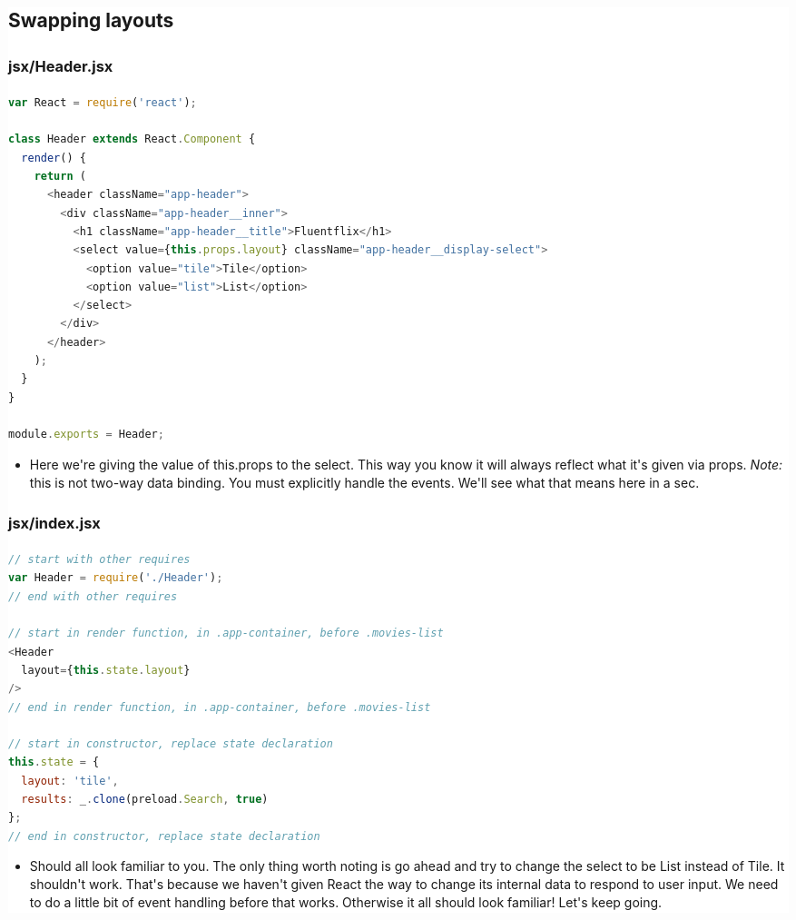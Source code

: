 ## Swapping layouts

### jsx/Header.jsx

```javascript
var React = require('react');

class Header extends React.Component {
  render() {
    return (
      <header className="app-header">
        <div className="app-header__inner">
          <h1 className="app-header__title">Fluentflix</h1>
          <select value={this.props.layout} className="app-header__display-select">
            <option value="tile">Tile</option>
            <option value="list">List</option>
          </select>
        </div>
      </header>
    );
  }
}

module.exports = Header;
```

- Here we're giving the value of this.props to the select. This way you know it will always reflect what it's given via props. *Note:* this is not two-way data binding. You must explicitly handle the events. We'll see what that means here in a sec.

### jsx/index.jsx

```javascript
// start with other requires
var Header = require('./Header');
// end with other requires

// start in render function, in .app-container, before .movies-list
<Header
  layout={this.state.layout}
/>
// end in render function, in .app-container, before .movies-list

// start in constructor, replace state declaration
this.state = {
  layout: 'tile',
  results: _.clone(preload.Search, true)
};
// end in constructor, replace state declaration
```

- Should all look familiar to you. The only thing worth noting is go ahead and try to change the select to be List instead of Tile. It shouldn't work. That's because we haven't given React the way to change its internal data to respond to user input. We need to do a little bit of event handling before that works. Otherwise it all should look familiar! Let's keep going.
